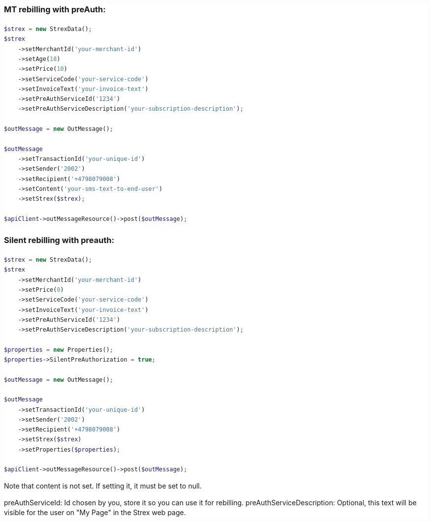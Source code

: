 ### MT rebilling with preAuth:
```PHP
$strex = new StrexData();
$strex
    ->setMerchantId('your-merchant-id')
    ->setAge(18)
    ->setPrice(10)
    ->setServiceCode('your-service-code')
    ->setInvoiceText('your-invoice-text')
    ->setPreAuthServiceId('1234')
    ->setPreAuthServiceDescription('your-subscription-description');

$outMessage = new OutMessage();

$outMessage
    ->setTransactionId('your-unique-id')
    ->setSender('2002')
    ->setRecipient('+4798079008')
    ->setContent('your-sms-text-to-end-user')
    ->setStrex($strex);

$apiClient->outMessageResource()->post($outMessage);
```
### Silent rebilling with preauth:
```PHP
$strex = new StrexData();
$strex
    ->setMerchantId('your-merchant-id')
    ->setPrice(0)
    ->setServiceCode('your-service-code')
    ->setInvoiceText('your-invoice-text')
    ->setPreAuthServiceId('1234')
    ->setPreAuthServiceDescription('your-subscription-description');

$properties = new Properties();
$properties->SilentPreAuthorization = true;

$outMessage = new OutMessage();

$outMessage
    ->setTransactionId('your-unique-id')
    ->setSender('2002')
    ->setRecipient('+4798079008')
    ->setStrex($strex)
    ->setProperties($properties);

$apiClient->outMessageResource()->post($outMessage);
```
Note that content is not set. If setting it, it must be set to null.

preAuthServiceId: Id chosen by you, store it so you can use it for rebilling.
preAuthServiceDescription: Optional, this text will be visible for the user on "My Page" in the Strex web page.
